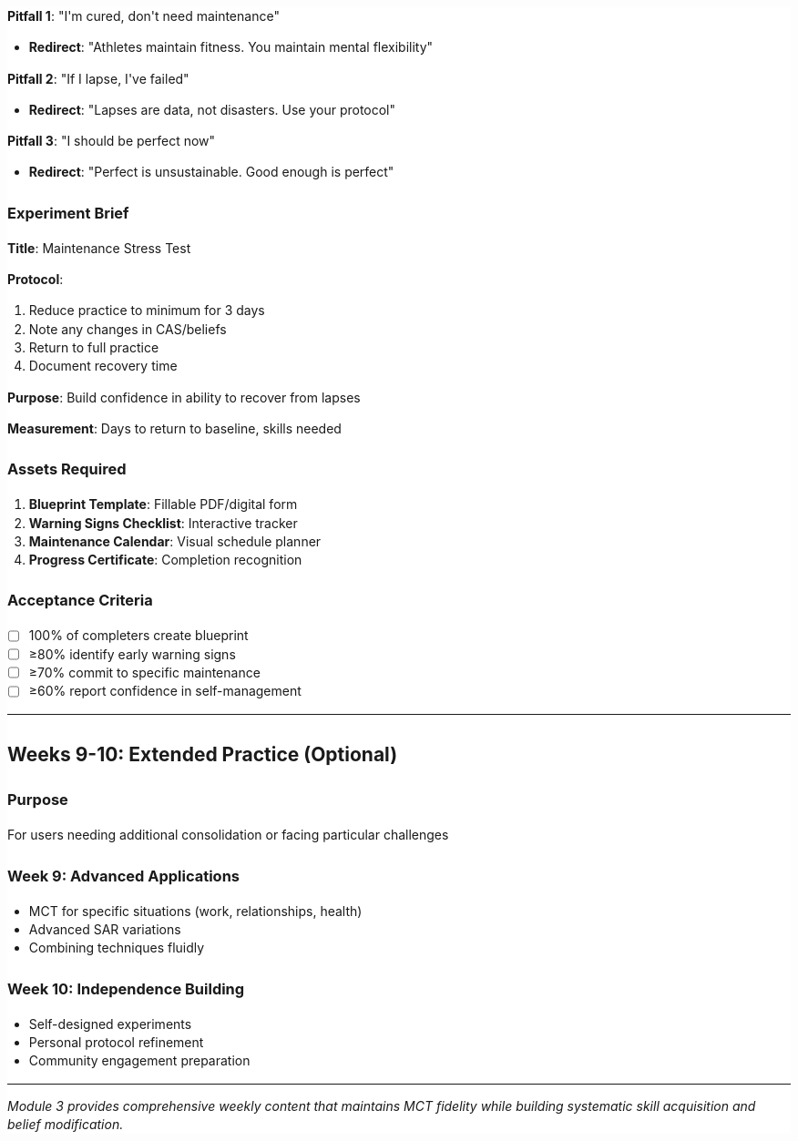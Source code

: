 **Pitfall 1**: "I'm cured, don't need maintenance"
- **Redirect**: "Athletes maintain fitness. You maintain mental flexibility"

**Pitfall 2**: "If I lapse, I've failed"
- **Redirect**: "Lapses are data, not disasters. Use your protocol"

**Pitfall 3**: "I should be perfect now"
- **Redirect**: "Perfect is unsustainable. Good enough is perfect"

### Experiment Brief

**Title**: Maintenance Stress Test

**Protocol**:
1. Reduce practice to minimum for 3 days
2. Note any changes in CAS/beliefs
3. Return to full practice
4. Document recovery time

**Purpose**: Build confidence in ability to recover from lapses

**Measurement**: Days to return to baseline, skills needed

### Assets Required
1. **Blueprint Template**: Fillable PDF/digital form
2. **Warning Signs Checklist**: Interactive tracker
3. **Maintenance Calendar**: Visual schedule planner
4. **Progress Certificate**: Completion recognition

### Acceptance Criteria
- [ ] 100% of completers create blueprint
- [ ] ≥80% identify early warning signs
- [ ] ≥70% commit to specific maintenance
- [ ] ≥60% report confidence in self-management

---

## Weeks 9-10: Extended Practice (Optional)

### Purpose
For users needing additional consolidation or facing particular challenges

### Week 9: Advanced Applications
- MCT for specific situations (work, relationships, health)
- Advanced SAR variations
- Combining techniques fluidly

### Week 10: Independence Building
- Self-designed experiments
- Personal protocol refinement
- Community engagement preparation

---

*Module 3 provides comprehensive weekly content that maintains MCT fidelity while building systematic skill acquisition and belief modification.*